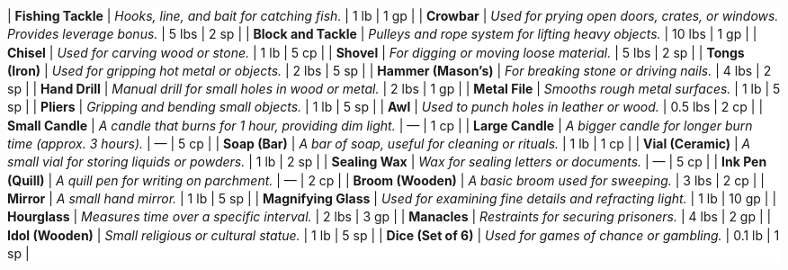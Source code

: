 | **Fishing Tackle**       | *Hooks, line, and bait for catching fish.*                                 | 1 lb       | 1 gp     |
| **Crowbar**              | *Used for prying open doors, crates, or windows. Provides leverage bonus.* | 5 lbs      | 2 sp     |
| **Block and Tackle**     | *Pulleys and rope system for lifting heavy objects.*                       | 10 lbs     | 1 gp     |
| **Chisel**               | *Used for carving wood or stone.*                                          | 1 lb       | 5 cp     |
| **Shovel**               | *For digging or moving loose material.*                                    | 5 lbs      | 2 sp     |
| **Tongs (Iron)**         | *Used for gripping hot metal or objects.*                                  | 2 lbs      | 5 sp     |
| **Hammer (Mason’s)**     | *For breaking stone or driving nails.*                                     | 4 lbs      | 2 sp     |
| **Hand Drill**           | *Manual drill for small holes in wood or metal.*                           | 2 lbs      | 1 gp     |
| **Metal File**           | *Smooths rough metal surfaces.*                                            | 1 lb       | 5 sp     |
| **Pliers**               | *Gripping and bending small objects.*                                      | 1 lb       | 5 sp     |
| **Awl**                  | *Used to punch holes in leather or wood.*                                  | 0.5 lbs    | 2 cp     |
| **Small Candle**         | *A candle that burns for 1 hour, providing dim light.*                     | —          | 1 cp     |
| **Large Candle**         | *A bigger candle for longer burn time (approx. 3 hours).*                  | —          | 5 cp     |
| **Soap (Bar)**           | *A bar of soap, useful for cleaning or rituals.*                           | 1 lb       | 1 cp     |
| **Vial (Ceramic)**       | *A small vial for storing liquids or powders.*                             | 1 lb       | 2 sp     |
| **Sealing Wax**          | *Wax for sealing letters or documents.*                                    | —          | 5 cp     |
| **Ink Pen (Quill)**      | *A quill pen for writing on parchment.*                                    | —          | 2 cp     |
| **Broom (Wooden)**       | *A basic broom used for sweeping.*                                         | 3 lbs      | 2 cp     |
| **Mirror**               | *A small hand mirror.*                                                     | 1 lb       | 5 sp     |
| **Magnifying Glass**     | *Used for examining fine details and refracting light.*                    | 1 lb       | 10 gp    |
| **Hourglass**            | *Measures time over a specific interval.*                                  | 2 lbs      | 3 gp     |
| **Manacles**             | *Restraints for securing prisoners.*                                       | 4 lbs      | 2 gp     |
| **Idol (Wooden)**        | *Small religious or cultural statue.*                                      | 1 lb       | 5 sp     |
| **Dice (Set of 6)**      | *Used for games of chance or gambling.*                                    | 0.1 lb     | 1 sp     |
